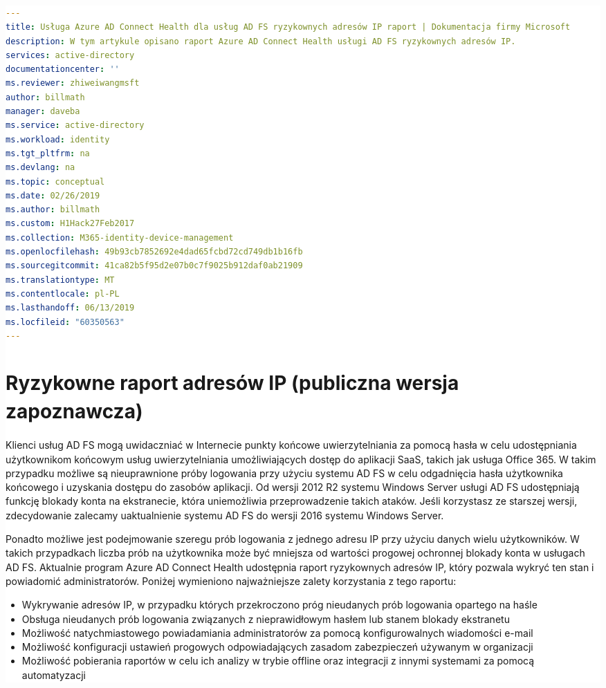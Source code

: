 ```yaml
---
title: Usługa Azure AD Connect Health dla usług AD FS ryzykownych adresów IP raport | Dokumentacja firmy Microsoft
description: W tym artykule opisano raport Azure AD Connect Health usługi AD FS ryzykownych adresów IP.
services: active-directory
documentationcenter: ''
ms.reviewer: zhiweiwangmsft
author: billmath
manager: daveba
ms.service: active-directory
ms.workload: identity
ms.tgt_pltfrm: na
ms.devlang: na
ms.topic: conceptual
ms.date: 02/26/2019
ms.author: billmath
ms.custom: H1Hack27Feb2017
ms.collection: M365-identity-device-management
ms.openlocfilehash: 49b93cb7852692e4dad65fcbd72cd749db1b16fb
ms.sourcegitcommit: 41ca82b5f95d2e07b0c7f9025b912daf0ab21909
ms.translationtype: MT
ms.contentlocale: pl-PL
ms.lasthandoff: 06/13/2019
ms.locfileid: "60350563"
---
```

# <a name="risky-ip-report-public-preview"></a>Ryzykowne raport adresów IP (publiczna wersja zapoznawcza)
Klienci usług AD FS mogą uwidaczniać w Internecie punkty końcowe uwierzytelniania za pomocą hasła w celu udostępniania użytkownikom końcowym usług uwierzytelniania umożliwiających dostęp do aplikacji SaaS, takich jak usługa Office 365. W takim przypadku możliwe są nieuprawnione próby logowania przy użyciu systemu AD FS w celu odgadnięcia hasła użytkownika końcowego i uzyskania dostępu do zasobów aplikacji. Od wersji 2012 R2 systemu Windows Server usługi AD FS udostępniają funkcję blokady konta na ekstranecie, która uniemożliwia przeprowadzenie takich ataków. Jeśli korzystasz ze starszej wersji, zdecydowanie zalecamy uaktualnienie systemu AD FS do wersji 2016 systemu Windows Server. <br />

Ponadto możliwe jest podejmowanie szeregu prób logowania z jednego adresu IP przy użyciu danych wielu użytkowników. W takich przypadkach liczba prób na użytkownika może być mniejsza od wartości progowej ochronnej blokady konta w usługach AD FS. Aktualnie program Azure AD Connect Health udostępnia raport ryzykownych adresów IP, który pozwala wykryć ten stan i powiadomić administratorów. Poniżej wymieniono najważniejsze zalety korzystania z tego raportu: 
- Wykrywanie adresów IP, w przypadku których przekroczono próg nieudanych prób logowania opartego na haśle
- Obsługa nieudanych prób logowania związanych z nieprawidłowym hasłem lub stanem blokady ekstranetu
- Możliwość natychmiastowego powiadamiania administratorów za pomocą konfigurowalnych wiadomości e-mail
- Możliwość konfiguracji ustawień progowych odpowiadających zasadom zabezpieczeń używanym w organizacji
- Możliwość pobierania raportów w celu ich analizy w trybie offline oraz integracji z innymi systemami za pomocą automatyzacji
